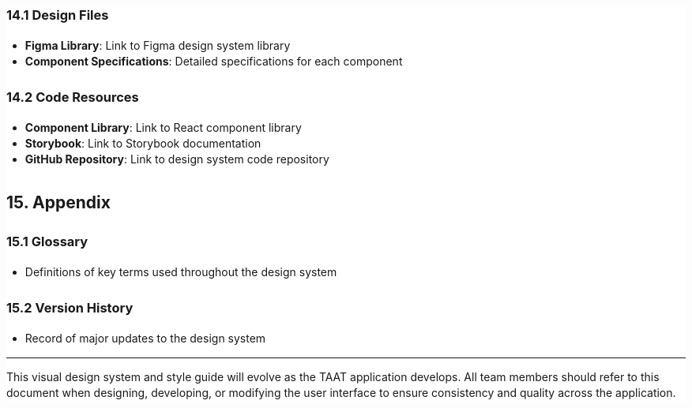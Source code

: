 ### 14.1 Design Files

- **Figma Library**: Link to Figma design system library
- **Component Specifications**: Detailed specifications for each component

### 14.2 Code Resources

- **Component Library**: Link to React component library
- **Storybook**: Link to Storybook documentation
- **GitHub Repository**: Link to design system code repository

## 15. Appendix

### 15.1 Glossary

- Definitions of key terms used throughout the design system

### 15.2 Version History

- Record of major updates to the design system

---

This visual design system and style guide will evolve as the TAAT application develops. All team members should refer to this document when designing, developing, or modifying the user interface to ensure consistency and quality across the application.
